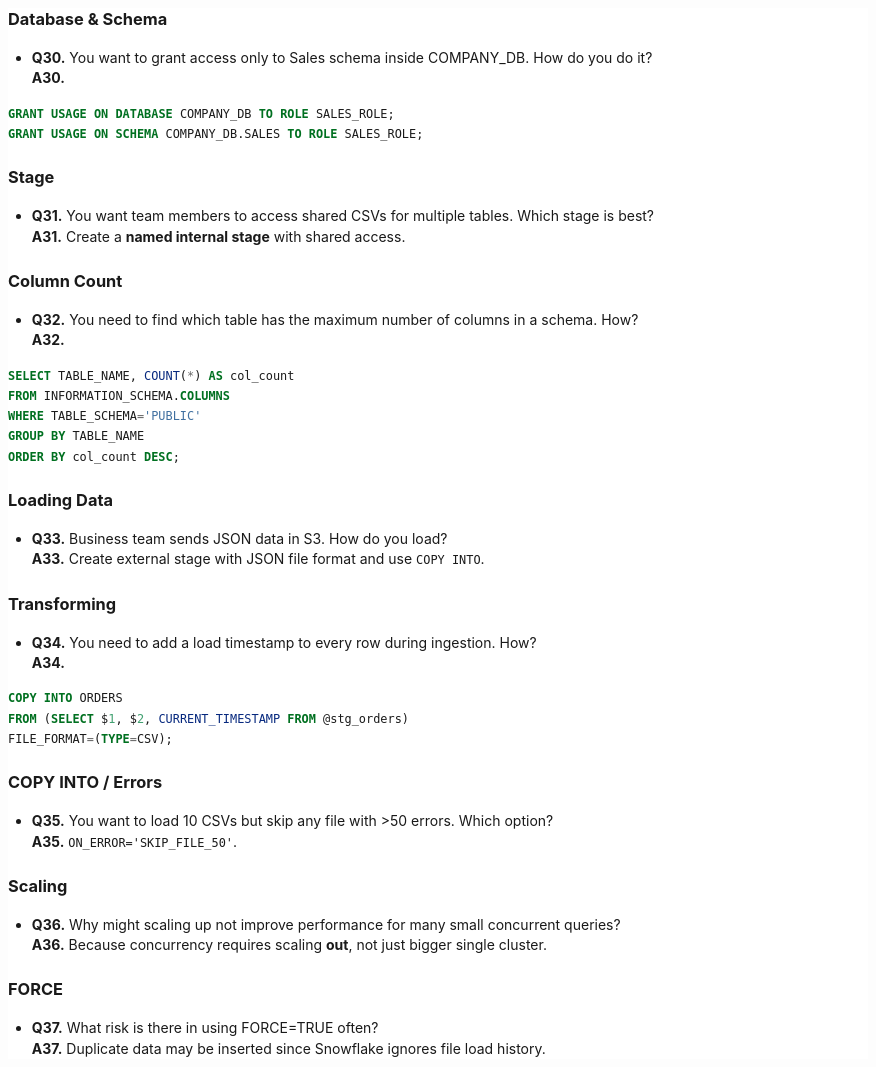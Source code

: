 ### Database & Schema
- **Q30.** You want to grant access only to Sales schema inside COMPANY_DB. How do you do it?  
**A30.**  
```sql
GRANT USAGE ON DATABASE COMPANY_DB TO ROLE SALES_ROLE;
GRANT USAGE ON SCHEMA COMPANY_DB.SALES TO ROLE SALES_ROLE;
```

### Stage
- **Q31.** You want team members to access shared CSVs for multiple tables. Which stage is best?  
**A31.** Create a **named internal stage** with shared access.  

### Column Count
- **Q32.** You need to find which table has the maximum number of columns in a schema. How?  
**A32.**  
```sql
SELECT TABLE_NAME, COUNT(*) AS col_count
FROM INFORMATION_SCHEMA.COLUMNS
WHERE TABLE_SCHEMA='PUBLIC'
GROUP BY TABLE_NAME
ORDER BY col_count DESC;
```

### Loading Data
- **Q33.** Business team sends JSON data in S3. How do you load?  
**A33.** Create external stage with JSON file format and use `COPY INTO`.  

### Transforming
- **Q34.** You need to add a load timestamp to every row during ingestion. How?  
**A34.**  
```sql
COPY INTO ORDERS
FROM (SELECT $1, $2, CURRENT_TIMESTAMP FROM @stg_orders)
FILE_FORMAT=(TYPE=CSV);
```

### COPY INTO / Errors
- **Q35.** You want to load 10 CSVs but skip any file with >50 errors. Which option?  
**A35.** `ON_ERROR='SKIP_FILE_50'`.  

### Scaling
- **Q36.** Why might scaling up not improve performance for many small concurrent queries?  
**A36.** Because concurrency requires scaling **out**, not just bigger single cluster.  

### FORCE
- **Q37.** What risk is there in using FORCE=TRUE often?  
**A37.** Duplicate data may be inserted since Snowflake ignores file load history.  

